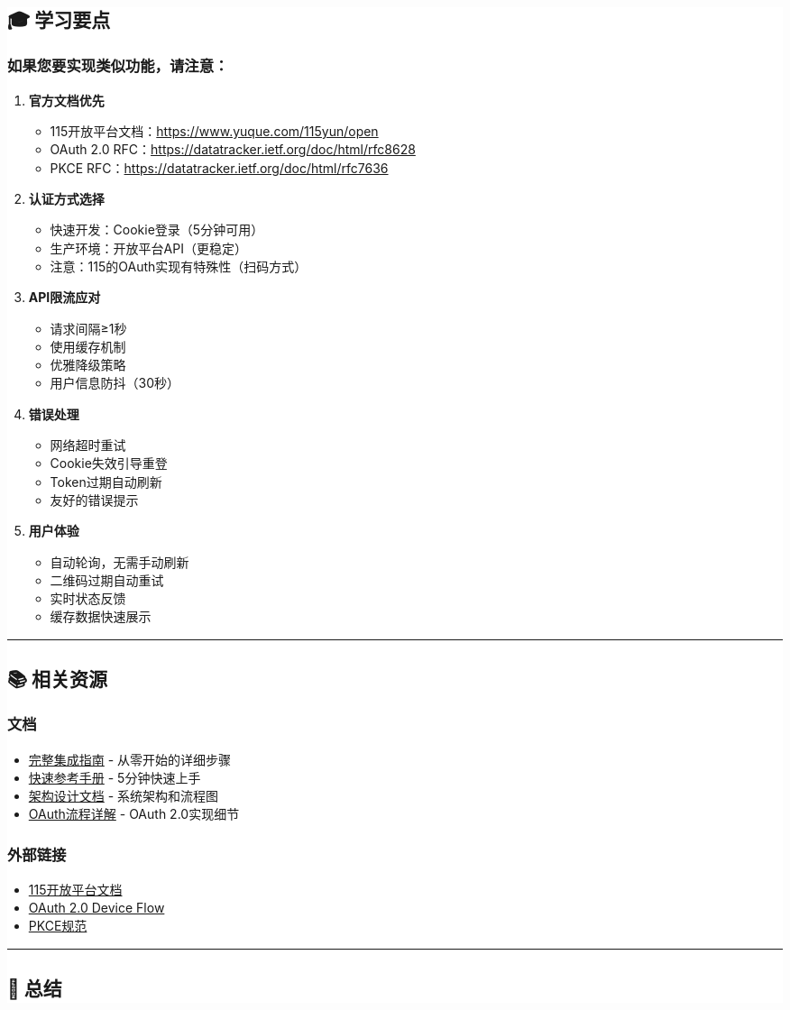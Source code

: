 
## 🎓 学习要点

### 如果您要实现类似功能，请注意：

1. **官方文档优先**
   - 115开放平台文档：https://www.yuque.com/115yun/open
   - OAuth 2.0 RFC：https://datatracker.ietf.org/doc/html/rfc8628
   - PKCE RFC：https://datatracker.ietf.org/doc/html/rfc7636

2. **认证方式选择**
   - 快速开发：Cookie登录（5分钟可用）
   - 生产环境：开放平台API（更稳定）
   - 注意：115的OAuth实现有特殊性（扫码方式）

3. **API限流应对**
   - 请求间隔≥1秒
   - 使用缓存机制
   - 优雅降级策略
   - 用户信息防抖（30秒）

4. **错误处理**
   - 网络超时重试
   - Cookie失效引导重登
   - Token过期自动刷新
   - 友好的错误提示

5. **用户体验**
   - 自动轮询，无需手动刷新
   - 二维码过期自动重试
   - 实时状态反馈
   - 缓存数据快速展示

---

## 📚 相关资源

### 文档

- [完整集成指南](./115_INTEGRATION_GUIDE.md) - 从零开始的详细步骤
- [快速参考手册](./115_QUICK_REFERENCE.md) - 5分钟快速上手
- [架构设计文档](./115_ARCHITECTURE.md) - 系统架构和流程图
- [OAuth流程详解](./115_OAUTH_DEVICE_FLOW_GUIDE.md) - OAuth 2.0实现细节

### 外部链接

- [115开放平台文档](https://www.yuque.com/115yun/open)
- [OAuth 2.0 Device Flow](https://datatracker.ietf.org/doc/html/rfc8628)
- [PKCE规范](https://datatracker.ietf.org/doc/html/rfc7636)

---

## 🎉 总结
